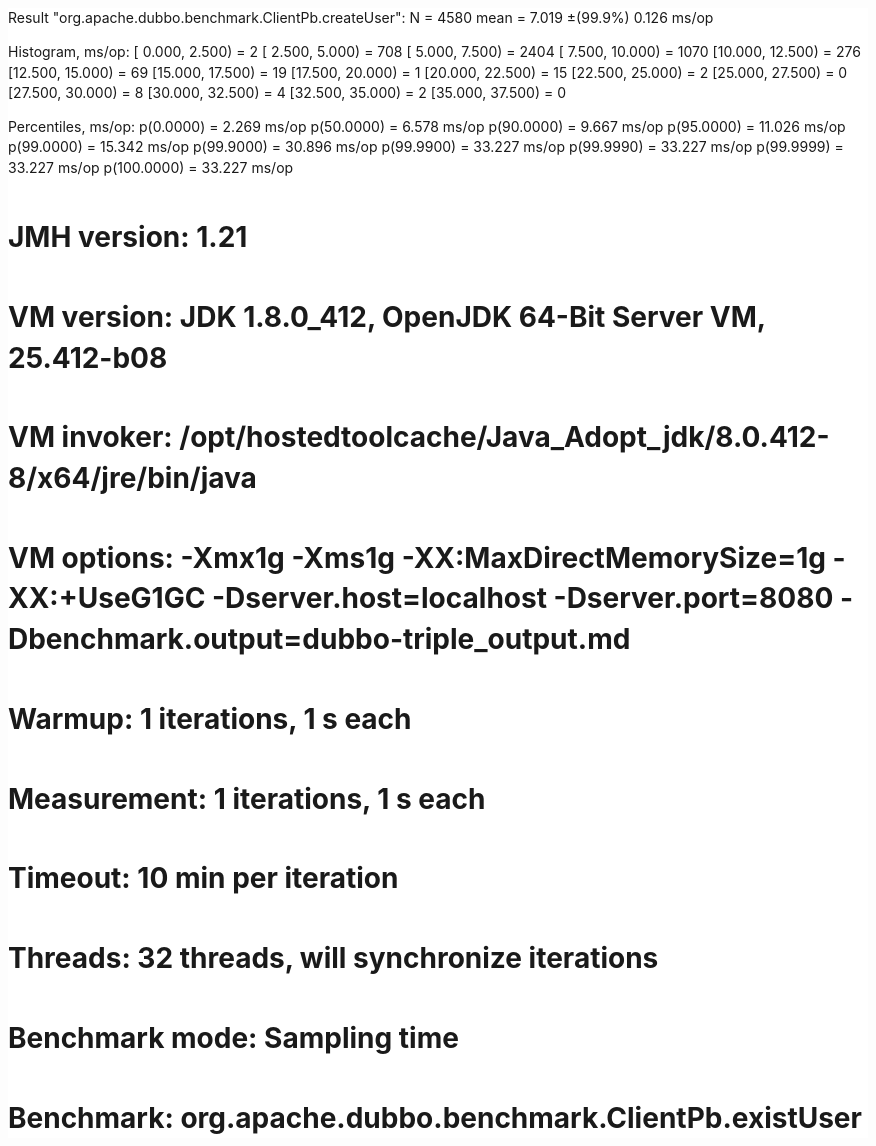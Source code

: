 

Result "org.apache.dubbo.benchmark.ClientPb.createUser":
  N = 4580
  mean =      7.019 ±(99.9%) 0.126 ms/op

  Histogram, ms/op:
    [ 0.000,  2.500) = 2 
    [ 2.500,  5.000) = 708 
    [ 5.000,  7.500) = 2404 
    [ 7.500, 10.000) = 1070 
    [10.000, 12.500) = 276 
    [12.500, 15.000) = 69 
    [15.000, 17.500) = 19 
    [17.500, 20.000) = 1 
    [20.000, 22.500) = 15 
    [22.500, 25.000) = 2 
    [25.000, 27.500) = 0 
    [27.500, 30.000) = 8 
    [30.000, 32.500) = 4 
    [32.500, 35.000) = 2 
    [35.000, 37.500) = 0 

  Percentiles, ms/op:
      p(0.0000) =      2.269 ms/op
     p(50.0000) =      6.578 ms/op
     p(90.0000) =      9.667 ms/op
     p(95.0000) =     11.026 ms/op
     p(99.0000) =     15.342 ms/op
     p(99.9000) =     30.896 ms/op
     p(99.9900) =     33.227 ms/op
     p(99.9990) =     33.227 ms/op
     p(99.9999) =     33.227 ms/op
    p(100.0000) =     33.227 ms/op


# JMH version: 1.21
# VM version: JDK 1.8.0_412, OpenJDK 64-Bit Server VM, 25.412-b08
# VM invoker: /opt/hostedtoolcache/Java_Adopt_jdk/8.0.412-8/x64/jre/bin/java
# VM options: -Xmx1g -Xms1g -XX:MaxDirectMemorySize=1g -XX:+UseG1GC -Dserver.host=localhost -Dserver.port=8080 -Dbenchmark.output=dubbo-triple_output.md
# Warmup: 1 iterations, 1 s each
# Measurement: 1 iterations, 1 s each
# Timeout: 10 min per iteration
# Threads: 32 threads, will synchronize iterations
# Benchmark mode: Sampling time
# Benchmark: org.apache.dubbo.benchmark.ClientPb.existUser
